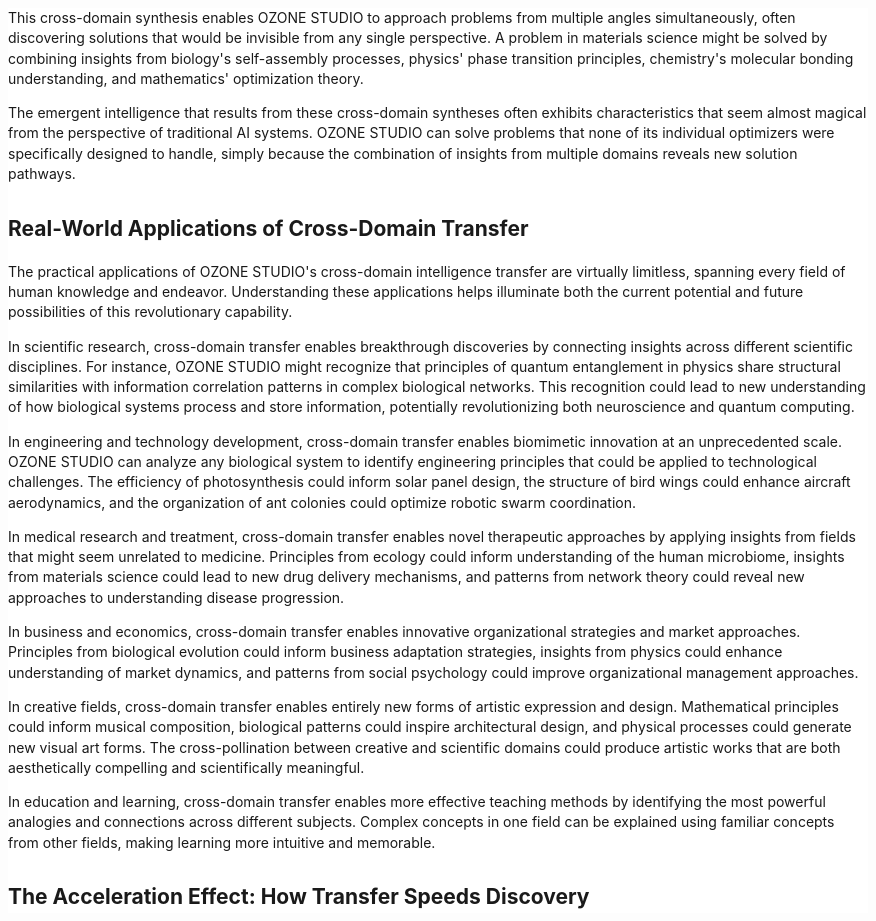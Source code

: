 This cross-domain synthesis enables OZONE STUDIO to approach problems from multiple angles simultaneously, often discovering solutions that would be invisible from any single perspective. A problem in materials science might be solved by combining insights from biology's self-assembly processes, physics' phase transition principles, chemistry's molecular bonding understanding, and mathematics' optimization theory.

The emergent intelligence that results from these cross-domain syntheses often exhibits characteristics that seem almost magical from the perspective of traditional AI systems. OZONE STUDIO can solve problems that none of its individual optimizers were specifically designed to handle, simply because the combination of insights from multiple domains reveals new solution pathways.

## Real-World Applications of Cross-Domain Transfer

The practical applications of OZONE STUDIO's cross-domain intelligence transfer are virtually limitless, spanning every field of human knowledge and endeavor. Understanding these applications helps illuminate both the current potential and future possibilities of this revolutionary capability.

In scientific research, cross-domain transfer enables breakthrough discoveries by connecting insights across different scientific disciplines. For instance, OZONE STUDIO might recognize that principles of quantum entanglement in physics share structural similarities with information correlation patterns in complex biological networks. This recognition could lead to new understanding of how biological systems process and store information, potentially revolutionizing both neuroscience and quantum computing.

In engineering and technology development, cross-domain transfer enables biomimetic innovation at an unprecedented scale. OZONE STUDIO can analyze any biological system to identify engineering principles that could be applied to technological challenges. The efficiency of photosynthesis could inform solar panel design, the structure of bird wings could enhance aircraft aerodynamics, and the organization of ant colonies could optimize robotic swarm coordination.

In medical research and treatment, cross-domain transfer enables novel therapeutic approaches by applying insights from fields that might seem unrelated to medicine. Principles from ecology could inform understanding of the human microbiome, insights from materials science could lead to new drug delivery mechanisms, and patterns from network theory could reveal new approaches to understanding disease progression.

In business and economics, cross-domain transfer enables innovative organizational strategies and market approaches. Principles from biological evolution could inform business adaptation strategies, insights from physics could enhance understanding of market dynamics, and patterns from social psychology could improve organizational management approaches.

In creative fields, cross-domain transfer enables entirely new forms of artistic expression and design. Mathematical principles could inform musical composition, biological patterns could inspire architectural design, and physical processes could generate new visual art forms. The cross-pollination between creative and scientific domains could produce artistic works that are both aesthetically compelling and scientifically meaningful.

In education and learning, cross-domain transfer enables more effective teaching methods by identifying the most powerful analogies and connections across different subjects. Complex concepts in one field can be explained using familiar concepts from other fields, making learning more intuitive and memorable.

## The Acceleration Effect: How Transfer Speeds Discovery
